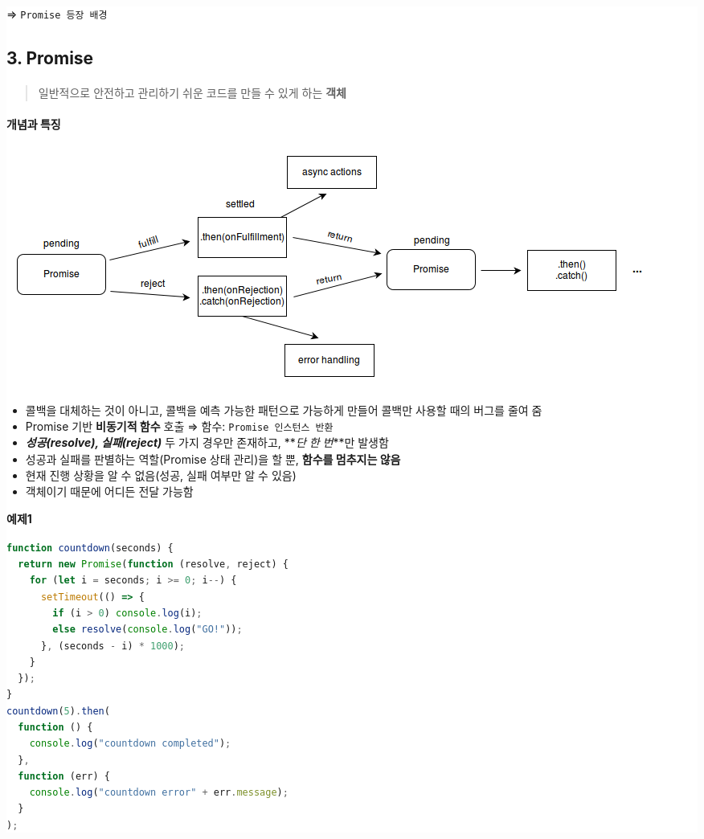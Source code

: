 ⇒ `Promise 등장 배경`

## 3. Promise

> 일반적으로 안전하고 관리하기 쉬운 코드를 만들 수 있게 하는 **객체**

#### 개념과 특징

![promise](images/promises.png)

- 콜백을 대체하는 것이 아니고, 콜백을 예측 가능한 패턴으로 가능하게 만들어 콜백만 사용할 때의 버그를 줄여 줌
- Promise 기반 **비동기적 함수** 호출 ⇒ 함수: `Promise 인스턴스 반환`
- **_성공(resolve), 실패(reject)_** 두 가지 경우만 존재하고, **_단 한 번_**만 발생함
- 성공과 실패를 판별하는 역할(Promise 상태 관리)을 할 뿐, **함수를 멈추지는 않음**
- 현재 진행 상황을 알 수 없음(성공, 실패 여부만 알 수 있음)
- 객체이기 때문에 어디든 전달 가능함

**예제1**

```js
function countdown(seconds) {
  return new Promise(function (resolve, reject) {
    for (let i = seconds; i >= 0; i--) {
      setTimeout(() => {
        if (i > 0) console.log(i);
        else resolve(console.log("GO!"));
      }, (seconds - i) * 1000);
    }
  });
}
countdown(5).then(
  function () {
    console.log("countdown completed");
  },
  function (err) {
    console.log("countdown error" + err.message);
  }
);
```
